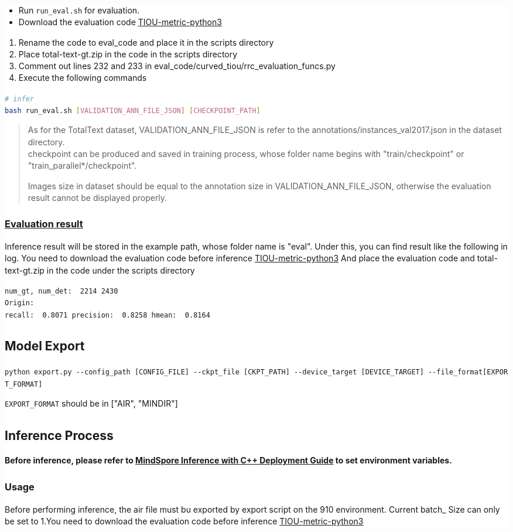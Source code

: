 - Run `run_eval.sh` for evaluation.
- Download the evaluation code [TIOU-metric-python3](https://github.com/PkuDavidGuan/TIoU-metric-python3.git)
1. Rename the code to eval_code and place it in the scripts directory
2. Place total-text-gt.zip in the code in the scripts directory
3. Comment out lines 232 and 233 in eval_code/curved_tiou/rrc_evaluation_funcs.py
4. Execute the following commands

```bash
# infer
bash run_eval.sh [VALIDATION_ANN_FILE_JSON] [CHECKPOINT_PATH]
```

> As for the TotalText dataset, VALIDATION_ANN_FILE_JSON is refer to the annotations/instances_val2017.json in the dataset directory.  
> checkpoint can be produced and saved in training process, whose folder name begins with "train/checkpoint" or "train_parallel*/checkpoint".
>
> Images size in dataset should be equal to the annotation size in VALIDATION_ANN_FILE_JSON, otherwise the evaluation result cannot be displayed properly.

### [Evaluation result](#content)

Inference result will be stored in the example path, whose folder name is "eval". Under this, you can find result like the following in log.
You need to download the evaluation code before inference [TIOU-metric-python3](https://github.com/PkuDavidGuan/TIoU-metric-python3.git)
And place the evaluation code and total-text-gt.zip in the code under the scripts directory

```bash
num_gt, num_det:  2214 2430
Origin:
recall:  0.8071 precision:  0.8258 hmean:  0.8164
```

## Model Export

```shell
python export.py --config_path [CONFIG_FILE] --ckpt_file [CKPT_PATH] --device_target [DEVICE_TARGET] --file_format[EXPORT_FORMAT]
```

`EXPORT_FORMAT` should be in ["AIR", "MINDIR"]

## Inference Process

**Before inference, please refer to [MindSpore Inference with C++ Deployment Guide](https://gitee.com/mindspore/models/blob/master/utils/cpp_infer/README.md) to set environment variables.**

### Usage

Before performing inference, the air file must bu exported by export script on the 910 environment.
Current batch_ Size can only be set to 1.You need to download the evaluation code before inference [TIOU-metric-python3](https://github.com/PkuDavidGuan/TIoU-metric-python3.git)
